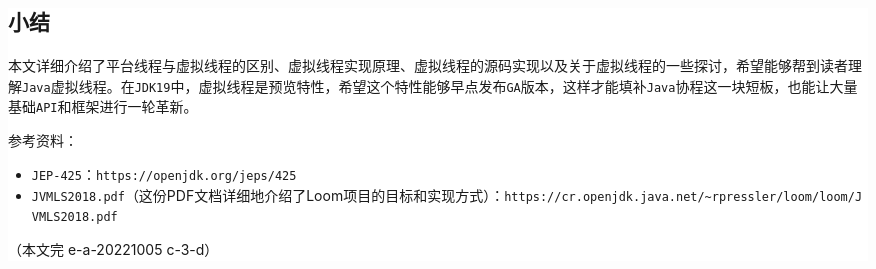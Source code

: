 小结
--

本文详细介绍了平台线程与虚拟线程的区别、虚拟线程实现原理、虚拟线程的源码实现以及关于虚拟线程的一些探讨，希望能够帮到读者理解`Java`虚拟线程。在`JDK19`中，虚拟线程是预览特性，希望这个特性能够早点发布`GA`版本，这样才能填补`Java`协程这一块短板，也能让大量基础`API`和框架进行一轮革新。

参考资料：

*   `JEP-425`：`https://openjdk.org/jeps/425`
*   `JVMLS2018.pdf`（这份PDF文档详细地介绍了Loom项目的目标和实现方式）：`https://cr.openjdk.java.net/~rpressler/loom/loom/JVMLS2018.pdf`

（本文完 e-a-20221005 c-3-d）